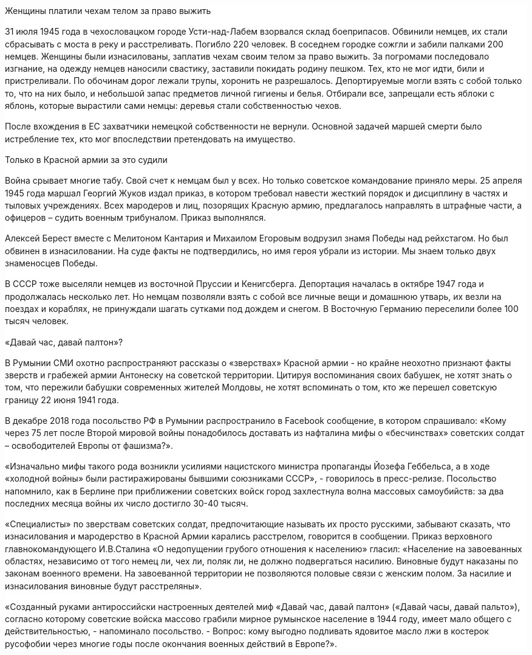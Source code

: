 Женщины платили чехам телом за право выжить

31 июля 1945 года в чехословацком городе Усти-над-Лабем взорвался склад боеприпасов. Обвинили немцев, их стали сбрасывать с моста в реку и расстреливать. Погибло 220 человек. В соседнем городке сожгли и забили палками 200 немцев. Женщины были изнасилованы, заплатив чехам своим телом за право выжить. За погромами последовало изгнание, на одежду немцев наносили свастику, заставили покидать родину пешком. Тех, кто не мог идти, били и пристреливали. По обочинам дорог лежали трупы, хоронить не разрешалось. Депортируемые могли взять с собой только то, что на них было, и небольшой запас предметов личной гигиены и белья. Отбирали все, запрещали есть яблоки с яблонь, которые вырастили сами немцы: деревья стали собственностью чехов.

После вхождения в ЕС захватчики немецкой собственности не вернули. Основной задачей маршей смерти было истребление тех, кто мог впоследствии претендовать на имущество.

Только в Красной армии за это судили

Война срывает многие табу. Свой счет к немцам был у всех. Но только советское командование приняло меры. 25 апреля 1945 года маршал Георгий Жуков издал приказ, в котором требовал навести жесткий порядок и дисциплину в частях и тыловых учреждениях. Всех мародеров и лиц, позорящих Красную армию, предлагалось направлять в штрафные части, а офицеров – судить военным трибуналом. Приказ выполнялся.

Алексей Берест вместе с Мелитоном Кантария и Михаилом Егоровым водрузил знамя Победы над рейхстагом. Но был обвинен в изнасиловании. На суде факты не подтвердились, но имя героя убрали из истории. Мы знаем только двух знаменосцев Победы.

В СССР тоже выселяли немцев из восточной Пруссии и Кенигсберга. Депортация началась в октябре 1947 года и продолжалась несколько лет. Но немцам позволяли взять с собой все личные вещи и домашнюю утварь, их везли на поездах и кораблях, не принуждали шагать сутками под дождем и снегом. В Восточную Германию переселили более 100 тысяч человек.

«Давай час, давай палтон»?

В Румынии СМИ охотно распространяют рассказы о «зверствах» Красной армии - но крайне неохотно признают факты зверств и грабежей армии Антонеску на советской территории. Цитируя воспоминания своих бабушек, не хотят знать о том, что пережили бабушки современных жителей Молдовы, не хотят вспоминать о том, кто же перешел советскую границу 22 июня 1941 года.

В декабре 2018 года посольство РФ в Румынии распространило в Facebook сообщение, в котором спрашивало: «Кому через 75 лет после Второй мировой войны понадобилось доставать из нафталина мифы о «бесчинствах» советских солдат – освободителей Европы от фашизма?».

«Изначально мифы такого рода возникли усилиями нацистского министра пропаганды Йозефа Геббельса, а в ходе «холодной войны» были растиражированы бывшими союзниками СССР», - говорилось в пресс-релизе. Посольство напомнило, как в Берлине при приближении советских войск город захлестнула волна массовых самоубийств: за два последних месяца войны их число достигло 30-40 тысяч.

«Специалисты» по зверствам советских солдат, предпочитающие называть их просто русскими, забывают сказать, что изнасилования и мародерство в Красной Армии карались расстрелом, говорится в сообщении. Приказ верховного главнокомандующего И.В.Сталина «О недопущении грубого отношения к населению» гласил: «Население на завоеванных областях, независимо от того немец ли, чех ли, поляк ли, не должно подвергаться насилию. Виновные будут наказаны по законам военного времени. На завоеванной территории не позволяются половые связи с женским полом. За насилие и изнасилования виновные будут расстреляны».

«Созданный руками антироссийски настроенных деятелей миф «Давай час, давай палтон» («Давай часы, давай пальто»), согласно которому советские войска массово грабили мирное румынское население в 1944 году, имеет мало общего с действительностью, - напоминало посольство. - Вопрос: кому выгодно подливать ядовитое масло лжи в костерок русофобии через многие годы после окончания военных действий в Европе?».
